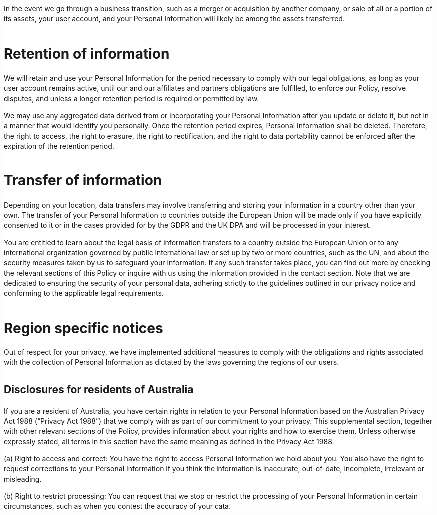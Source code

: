 In the event we go through a business transition, such as a merger or acquisition by another company, or sale of all or a portion of its assets, your user account, and your Personal Information will likely be among the assets transferred.

# Retention of information

We will retain and use your Personal Information for the period necessary to comply with our legal obligations, as long as your user account remains active, until our and our affiliates and partners obligations are fulfilled, to enforce our Policy, resolve disputes, and unless a longer retention period is required or permitted by law.

We may use any aggregated data derived from or incorporating your Personal Information after you update or delete it, but not in a manner that would identify you personally. Once the retention period expires, Personal Information shall be deleted. Therefore, the right to access, the right to erasure, the right to rectification, and the right to data portability cannot be enforced after the expiration of the retention period.

# Transfer of information

Depending on your location, data transfers may involve transferring and storing your information in a country other than your own. The transfer of your Personal Information to countries outside the European Union will be made only if you have explicitly consented to it or in the cases provided for by the GDPR and the UK DPA and will be processed in your interest.

You are entitled to learn about the legal basis of information transfers to a country outside the European Union or to any international organization governed by public international law or set up by two or more countries, such as the UN, and about the security measures taken by us to safeguard your information. If any such transfer takes place, you can find out more by checking the relevant sections of this Policy or inquire with us using the information provided in the contact section. Note that we are dedicated to ensuring the security of your personal data, adhering strictly to the guidelines outlined in our privacy notice and conforming to the applicable legal requirements.

# Region specific notices

Out of respect for your privacy, we have implemented additional measures to comply with the obligations and rights associated with the collection of Personal Information as dictated by the laws governing the regions of our users.

## Disclosures for residents of Australia

If you are a resident of Australia, you have certain rights in relation to your Personal Information based on the Australian Privacy Act 1988 (“Privacy Act 1988”) that we comply with as part of our commitment to your privacy. This supplemental section, together with other relevant sections of the Policy, provides information about your rights and how to exercise them. Unless otherwise expressly stated, all terms in this section have the same meaning as defined in the Privacy Act 1988.

(a) Right to access and correct: You have the right to access Personal Information we hold about you. You also have the right to request corrections to your Personal Information if you think the information is inaccurate, out-of-date, incomplete, irrelevant or misleading.

(b) Right to restrict processing: You can request that we stop or restrict the processing of your Personal Information in certain circumstances, such as when you contest the accuracy of your data.
